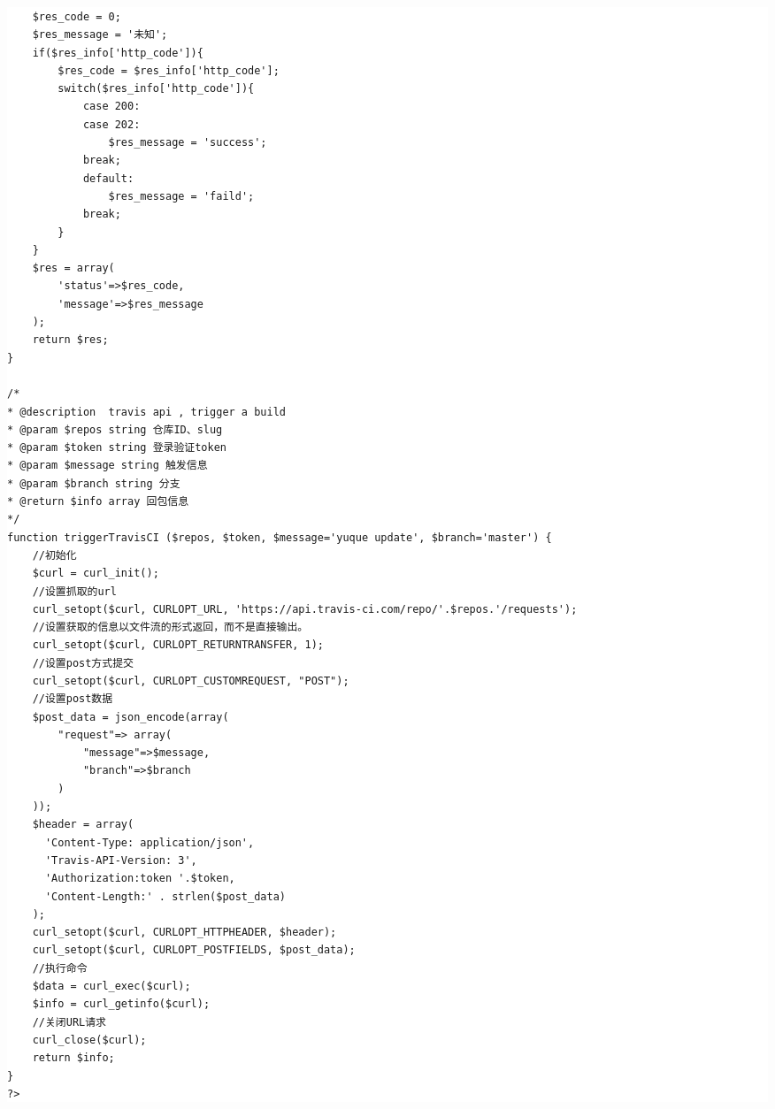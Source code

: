   ```
      $res_code = 0;
      $res_message = '未知';
      if($res_info['http_code']){
          $res_code = $res_info['http_code'];
          switch($res_info['http_code']){
              case 200:
              case 202:
                  $res_message = 'success';
              break;
              default:
                  $res_message = 'faild';
              break;
          }
      }
      $res = array(
          'status'=>$res_code,
          'message'=>$res_message
      );
      return $res;
  }
  
  /*
  * @description  travis api , trigger a build
  * @param $repos string 仓库ID、slug
  * @param $token string 登录验证token
  * @param $message string 触发信息
  * @param $branch string 分支
  * @return $info array 回包信息
  */
  function triggerTravisCI ($repos, $token, $message='yuque update', $branch='master') {
      //初始化
      $curl = curl_init();
      //设置抓取的url
      curl_setopt($curl, CURLOPT_URL, 'https://api.travis-ci.com/repo/'.$repos.'/requests');
      //设置获取的信息以文件流的形式返回，而不是直接输出。
      curl_setopt($curl, CURLOPT_RETURNTRANSFER, 1);
      //设置post方式提交
      curl_setopt($curl, CURLOPT_CUSTOMREQUEST, "POST");
      //设置post数据
      $post_data = json_encode(array(
          "request"=> array(
              "message"=>$message,
              "branch"=>$branch
          )
      ));
      $header = array(
        'Content-Type: application/json',
        'Travis-API-Version: 3',
        'Authorization:token '.$token,
        'Content-Length:' . strlen($post_data)
      );
      curl_setopt($curl, CURLOPT_HTTPHEADER, $header);
      curl_setopt($curl, CURLOPT_POSTFIELDS, $post_data);
      //执行命令
      $data = curl_exec($curl);
      $info = curl_getinfo($curl);
      //关闭URL请求
      curl_close($curl);
      return $info;
  }
  ?>
  ```
